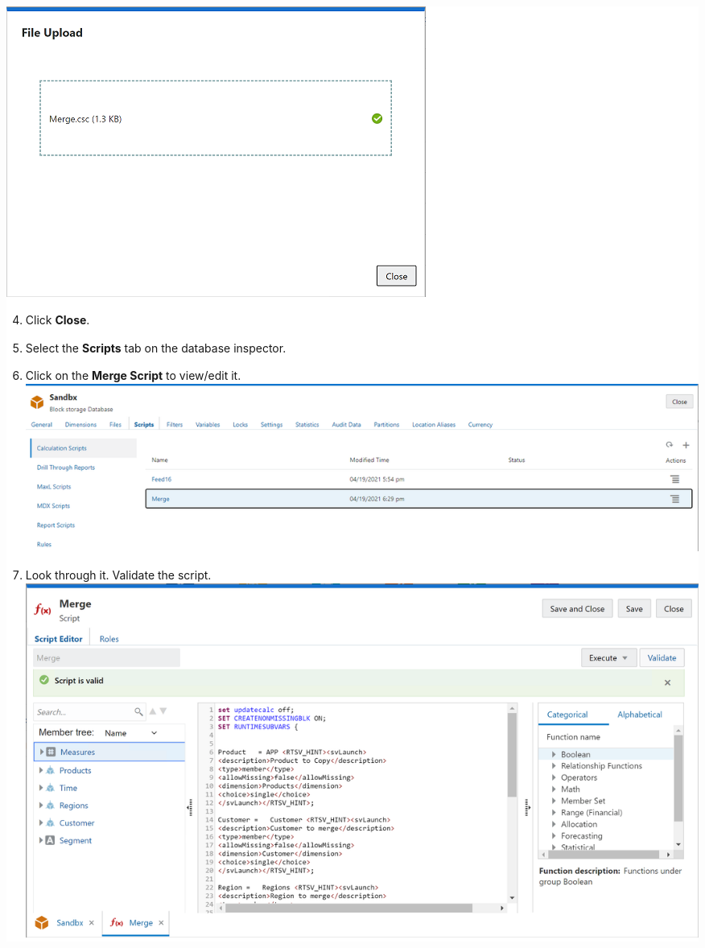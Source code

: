    ![](./images/imageSM_34.png "")

4. Click **Close**.

5. Select the **Scripts** tab on the database inspector.

6. Click on the **Merge Script** to view/edit it.
   ![](./images/imageSM_35.png "")

7. Look through it. Validate the script.
   ![](./images/imageSM_36.png "")
